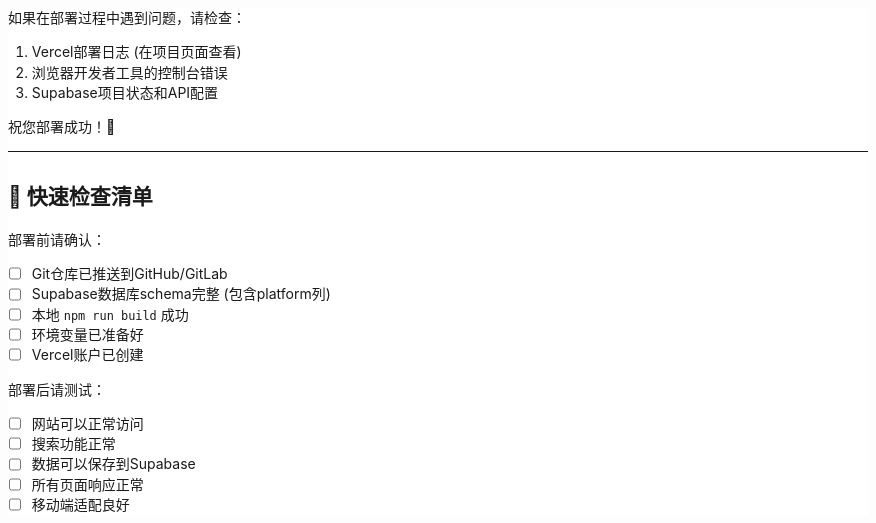 如果在部署过程中遇到问题，请检查：
1. Vercel部署日志 (在项目页面查看)
2. 浏览器开发者工具的控制台错误
3. Supabase项目状态和API配置

祝您部署成功！🎉

---

## 📝 快速检查清单

部署前请确认：
- [ ] Git仓库已推送到GitHub/GitLab
- [ ] Supabase数据库schema完整 (包含platform列)
- [ ] 本地 `npm run build` 成功
- [ ] 环境变量已准备好
- [ ] Vercel账户已创建

部署后请测试：
- [ ] 网站可以正常访问
- [ ] 搜索功能正常
- [ ] 数据可以保存到Supabase
- [ ] 所有页面响应正常
- [ ] 移动端适配良好
